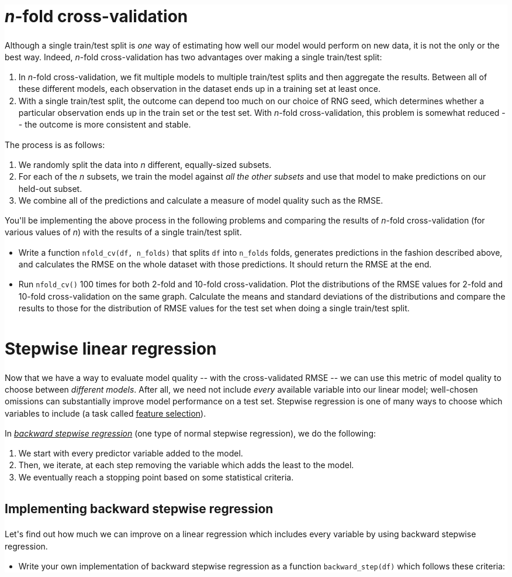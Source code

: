 $n$-fold cross-validation
=========================

Although a single train/test split is *one* way of estimating how well our model would perform on new data, it is not the only or the best way. Indeed, $n$-fold cross-validation has two advantages over making a single train/test split:

1. In $n$-fold cross-validation, we fit multiple models to multiple train/test splits and then aggregate the results. Between all of these different models, each observation in the dataset ends up in a training set at least once.
2. With a single train/test split, the outcome can depend too much on our choice of RNG seed, which determines whether a particular observation ends up in the train set or the test set. With $n$-fold cross-validation, this problem is somewhat reduced -- the outcome is more consistent and stable.

The process is as follows:

1. We randomly split the data into $n$ different, equally-sized subsets.
2. For each of the $n$ subsets, we train the model against *all the other subsets* and use that model to make predictions on our held-out subset.
3. We combine all of the predictions and calculate a measure of model quality such as the RMSE.

You'll be implementing the above process in the following problems and comparing the results of $n$-fold cross-validation (for various values of $n$) with the results of a single train/test split.

* Write a function `nfold_cv(df, n_folds)` that splits `df` into `n_folds` folds, generates predictions in the fashion described above, and calculates the RMSE on the whole dataset with those predictions. It should return the RMSE at the end.

* Run `nfold_cv()` 100 times for both 2-fold and 10-fold cross-validation. Plot the distributions of the RMSE values for 2-fold and 10-fold cross-validation on the same graph. Calculate the means and standard deviations of the distributions and compare the results to those for the distribution of RMSE values for the test set when doing a single train/test split.

Stepwise linear regression
==========================

Now that we have a way to evaluate model quality -- with the cross-validated RMSE -- we can use this metric of model quality to choose between *different models*. After all, we need not include *every* available variable into our linear model; well-chosen omissions can substantially improve model performance on a test set. Stepwise regression is one of many ways to choose which variables to include (a task called [feature selection](https://en.wikipedia.org/wiki/Feature_selection)).

In [*backward stepwise regression*](https://en.wikipedia.org/wiki/Stepwise_regression) (one type of normal stepwise regression), we do the following:

1. We start with every predictor variable added to the model.
2. Then, we iterate, at each step removing the variable which adds the least to the model.
3. We eventually reach a stopping point based on some statistical criteria.

Implementing backward stepwise regression
-----------------------------------------

Let's find out how much we can improve on a linear regression which includes every variable by using backward stepwise regression.

* Write your own implementation of backward stepwise regression as a function `backward_step(df)` which follows these criteria:
